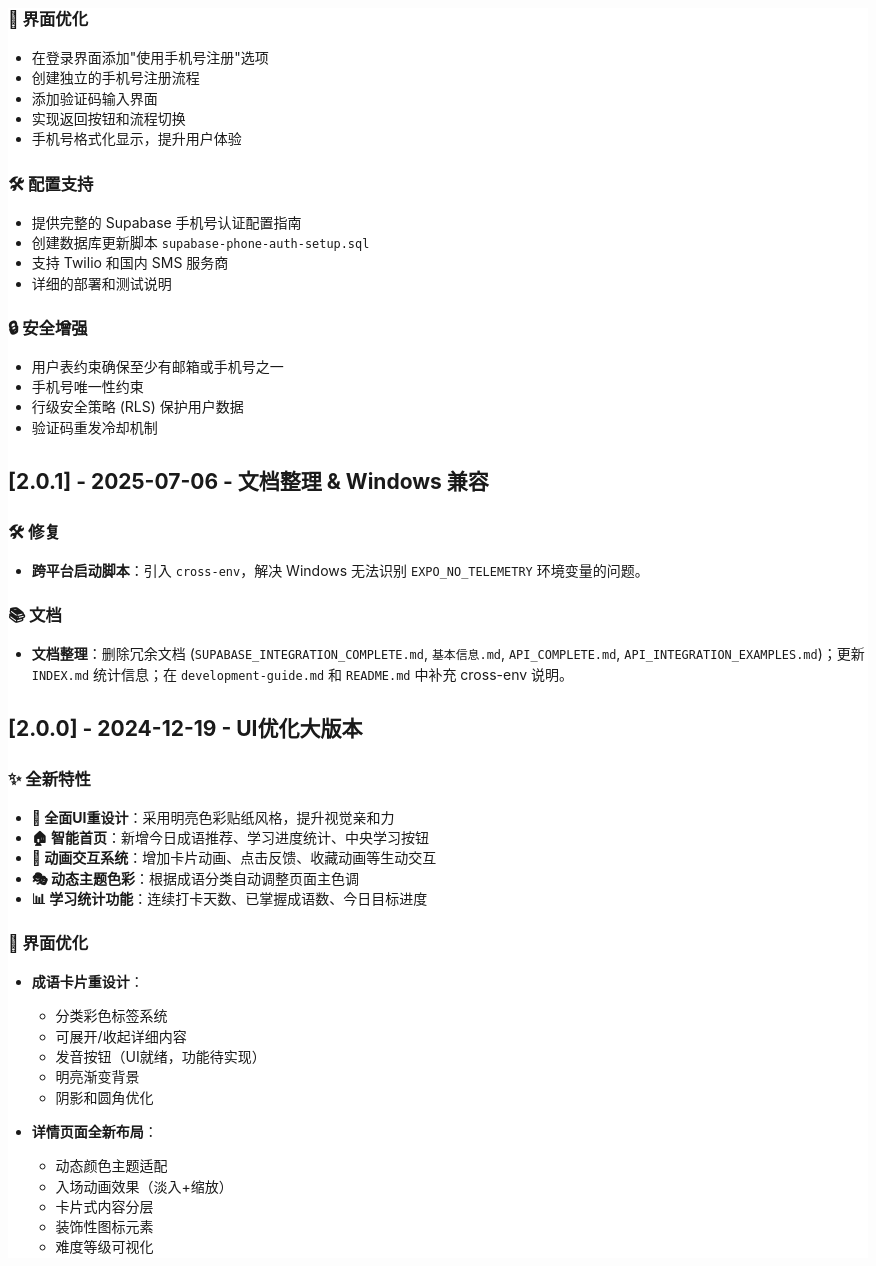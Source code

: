### 📱 界面优化
- 在登录界面添加"使用手机号注册"选项
- 创建独立的手机号注册流程
- 添加验证码输入界面
- 实现返回按钮和流程切换
- 手机号格式化显示，提升用户体验

### 🛠️ 配置支持
- 提供完整的 Supabase 手机号认证配置指南
- 创建数据库更新脚本 `supabase-phone-auth-setup.sql`
- 支持 Twilio 和国内 SMS 服务商
- 详细的部署和测试说明

### 🔒 安全增强
- 用户表约束确保至少有邮箱或手机号之一
- 手机号唯一性约束
- 行级安全策略 (RLS) 保护用户数据
- 验证码重发冷却机制

## [2.0.1] - 2025-07-06 - 文档整理 & Windows 兼容

### 🛠️ 修复
- **跨平台启动脚本**：引入 `cross-env`，解决 Windows 无法识别 `EXPO_NO_TELEMETRY` 环境变量的问题。

### 📚 文档
- **文档整理**：删除冗余文档 (`SUPABASE_INTEGRATION_COMPLETE.md`, `基本信息.md`, `API_COMPLETE.md`, `API_INTEGRATION_EXAMPLES.md`)；更新 `INDEX.md` 统计信息；在 `development-guide.md` 和 `README.md` 中补充 cross-env 说明。

## [2.0.0] - 2024-12-19 - UI优化大版本

### ✨ 全新特性
- **🎨 全面UI重设计**：采用明亮色彩贴纸风格，提升视觉亲和力
- **🏠 智能首页**：新增今日成语推荐、学习进度统计、中央学习按钮
- **📱 动画交互系统**：增加卡片动画、点击反馈、收藏动画等生动交互
- **🎭 动态主题色彩**：根据成语分类自动调整页面主色调
- **📊 学习统计功能**：连续打卡天数、已掌握成语数、今日目标进度

### 🔄 界面优化
- **成语卡片重设计**：
  - 分类彩色标签系统
  - 可展开/收起详细内容
  - 发音按钮（UI就绪，功能待实现）
  - 明亮渐变背景
  - 阴影和圆角优化

- **详情页面全新布局**：
  - 动态颜色主题适配
  - 入场动画效果（淡入+缩放）
  - 卡片式内容分层
  - 装饰性图标元素
  - 难度等级可视化
